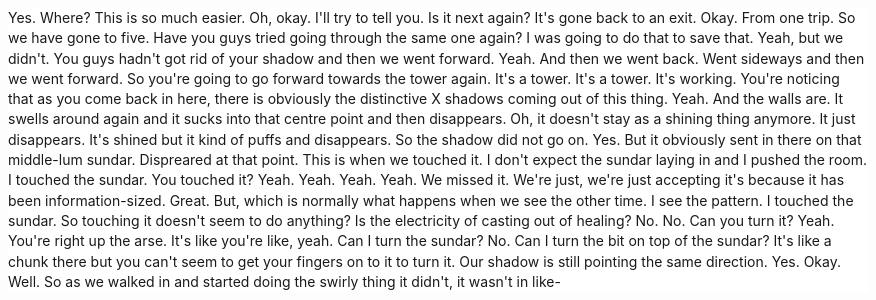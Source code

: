 Yes.
Where?
This is so much easier.
Oh, okay.
I'll try to tell you.
Is it next again?
It's gone back to an exit.
Okay.
From one trip.
So we have gone to five.
Have you guys tried going through the same one again?
I was going to do that to save that.
Yeah, but we didn't.
You guys hadn't got rid of your shadow and then we went forward.
Yeah.
And then we went back.
Went sideways and then we went forward.
So you're going to go forward towards the tower again.
It's a tower.
It's a tower.
It's working.
You're noticing that as you come back in here, there is obviously the distinctive X shadows
coming out of this thing.
Yeah.
And the walls are.
It swells around again and it sucks into that centre point and then disappears.
Oh, it doesn't stay as a shining thing anymore.
It just disappears.
It's shined but it kind of puffs and disappears.
So the shadow did not go on.
Yes.
But it obviously sent in there on that middle-lum sundar.
Dispreared at that point.
This is when we touched it.
I don't expect the sundar laying in and I pushed the room.
I touched the sundar.
You touched it?
Yeah.
Yeah.
Yeah.
Yeah.
We missed it.
We're just, we're just accepting it's because it has been information-sized.
Great.
But, which is normally what happens when we see the other time.
I see the pattern.
I touched the sundar.
So touching it doesn't seem to do anything?
Is the electricity of casting out of healing?
No.
No.
Can you turn it?
Yeah.
You're right up the arse.
It's like you're like, yeah.
Can I turn the sundar?
No.
Can I turn the bit on top of the sundar?
It's like a chunk there but you can't seem to get your fingers on to it to turn it.
Our shadow is still pointing the same direction.
Yes.
Okay.
Well.
So as we walked in and started doing the swirly thing it didn't, it wasn't in like-